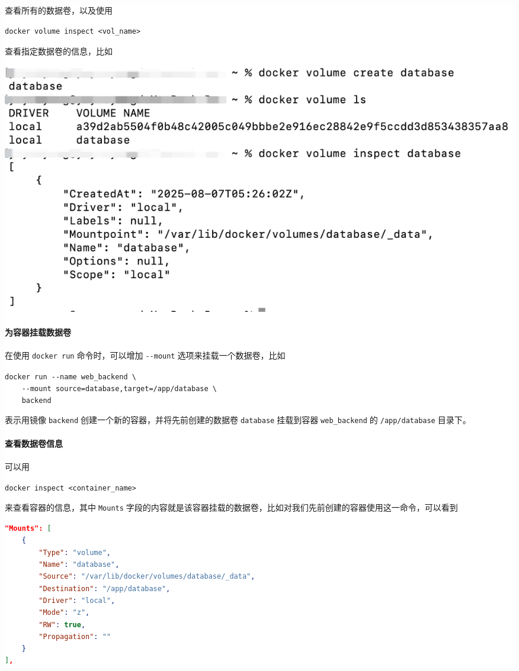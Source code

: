 查看所有的数据卷，以及使用

```shell
docker volume inspect <vol_name>
```

查看指定数据卷的信息，比如

![Volume](images/volume.png)

#### 为容器挂载数据卷

在使用 `docker run` 命令时，可以增加 `--mount` 选项来挂载一个数据卷，比如

```shell
docker run --name web_backend \
    --mount source=database,target=/app/database \
    backend
```

表示用镜像 `backend` 创建一个新的容器，并将先前创建的数据卷 `database` 挂载到容器 `web_backend` 的 `/app/database` 目录下。

#### 查看数据卷信息

可以用

```shell
docker inspect <container_name>
```

来查看容器的信息，其中 `Mounts` 字段的内容就是该容器挂载的数据卷，比如对我们先前创建的容器使用这一命令，可以看到

```json
"Mounts": [
    {
        "Type": "volume",
        "Name": "database",
        "Source": "/var/lib/docker/volumes/database/_data",
        "Destination": "/app/database",
        "Driver": "local",
        "Mode": "z",
        "RW": true,
        "Propagation": ""
    }
],
```
